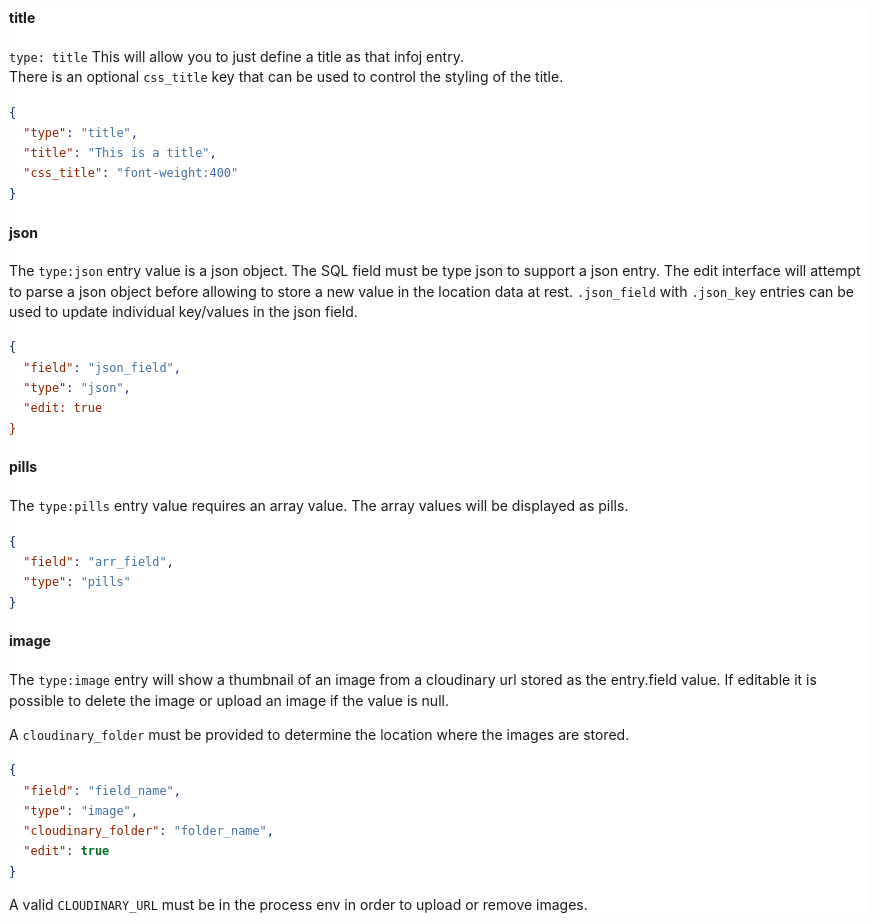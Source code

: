 #### title

`type: title` This will allow you to just define a title as that infoj entry.<br>There is an optional `css_title` key that can be used to control the styling of the title.

```json
{
  "type": "title",
  "title": "This is a title",
  "css_title": "font-weight:400"
}
```

#### json

The `type:json` entry value is a json object. The SQL field must be type json to support a json entry. The edit interface will attempt to parse a json object before allowing to store a new value in the location data at rest. `.json_field` with `.json_key` entries can be used to update individual key/values in the json field.

```json
{
  "field": "json_field",
  "type": "json",
  "edit: true
}
```

#### pills

The `type:pills` entry value requires an array value. The array values will be displayed as pills.

```json
{
  "field": "arr_field",
  "type": "pills"
}
```

#### image

The `type:image` entry will show a thumbnail of an image from a cloudinary url stored as the entry.field value. If editable it is possible to delete the image or upload an image if the value is null.

A `cloudinary_folder` must be provided to determine the location where the images are stored.

```json
{
  "field": "field_name",
  "type": "image",
  "cloudinary_folder": "folder_name",
  "edit": true
}
```

A valid `CLOUDINARY_URL` must be in the process env in order to upload or remove images.
